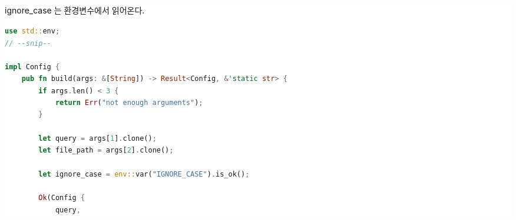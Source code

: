 ignore_case 는 환경변수에서 읽어온다.

```rust
use std::env;
// --snip--

impl Config {
    pub fn build(args: &[String]) -> Result<Config, &'static str> {
        if args.len() < 3 {
            return Err("not enough arguments");
        }

        let query = args[1].clone();
        let file_path = args[2].clone();

        let ignore_case = env::var("IGNORE_CASE").is_ok();

        Ok(Config {
            query,
